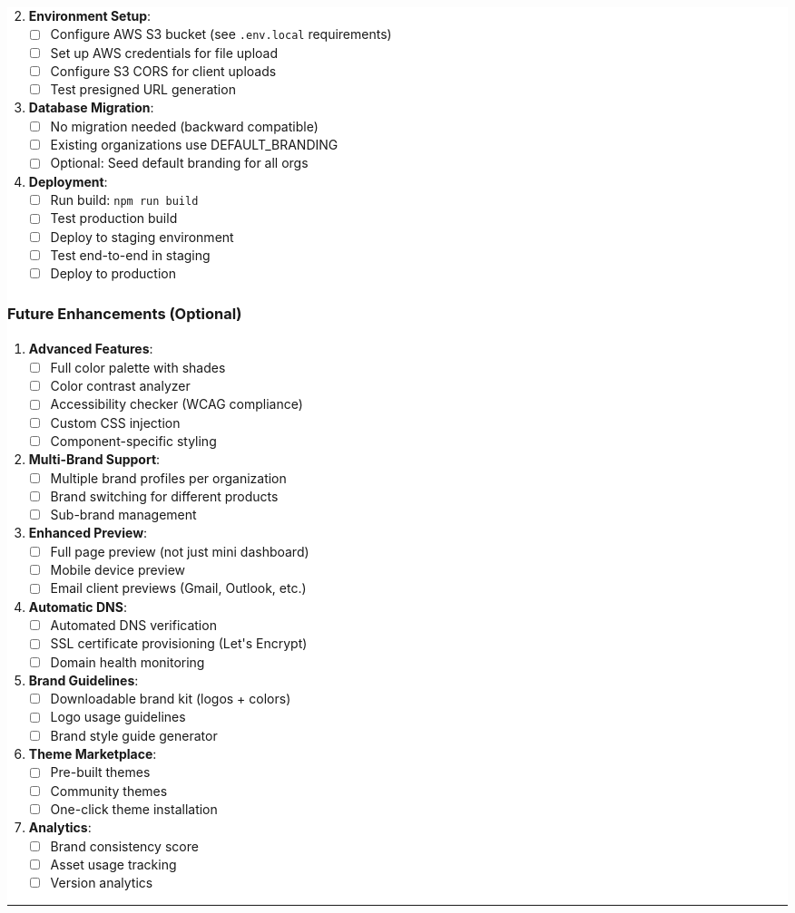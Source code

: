 2. **Environment Setup**:
   - [ ] Configure AWS S3 bucket (see `.env.local` requirements)
   - [ ] Set up AWS credentials for file upload
   - [ ] Configure S3 CORS for client uploads
   - [ ] Test presigned URL generation

3. **Database Migration**:
   - [ ] No migration needed (backward compatible)
   - [ ] Existing organizations use DEFAULT_BRANDING
   - [ ] Optional: Seed default branding for all orgs

4. **Deployment**:
   - [ ] Run build: `npm run build`
   - [ ] Test production build
   - [ ] Deploy to staging environment
   - [ ] Test end-to-end in staging
   - [ ] Deploy to production

### Future Enhancements (Optional)

1. **Advanced Features**:
   - [ ] Full color palette with shades
   - [ ] Color contrast analyzer
   - [ ] Accessibility checker (WCAG compliance)
   - [ ] Custom CSS injection
   - [ ] Component-specific styling

2. **Multi-Brand Support**:
   - [ ] Multiple brand profiles per organization
   - [ ] Brand switching for different products
   - [ ] Sub-brand management

3. **Enhanced Preview**:
   - [ ] Full page preview (not just mini dashboard)
   - [ ] Mobile device preview
   - [ ] Email client previews (Gmail, Outlook, etc.)

4. **Automatic DNS**:
   - [ ] Automated DNS verification
   - [ ] SSL certificate provisioning (Let's Encrypt)
   - [ ] Domain health monitoring

5. **Brand Guidelines**:
   - [ ] Downloadable brand kit (logos + colors)
   - [ ] Logo usage guidelines
   - [ ] Brand style guide generator

6. **Theme Marketplace**:
   - [ ] Pre-built themes
   - [ ] Community themes
   - [ ] One-click theme installation

7. **Analytics**:
   - [ ] Brand consistency score
   - [ ] Asset usage tracking
   - [ ] Version analytics

---
